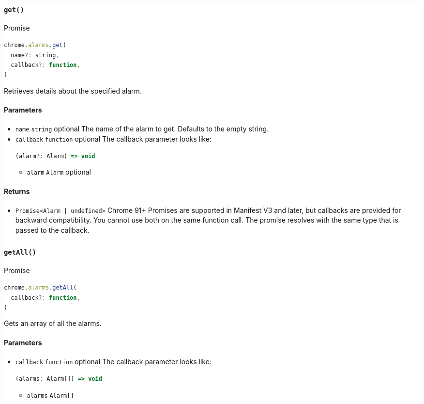 ### `get()`

Promise

```javascript
chrome.alarms.get(
  name?: string,
  callback?: function,
)
```

Retrieves details about the specified alarm.

#### Parameters

*   `name`
    `string` optional
    The name of the alarm to get. Defaults to the empty string.
*   `callback`
    `function` optional
    The callback parameter looks like:
    ```javascript
    (alarm?: Alarm) => void
    ```
    *   `alarm`
        `Alarm` optional

#### Returns

*   `Promise<Alarm | undefined>`
    Chrome 91+
    Promises are supported in Manifest V3 and later, but callbacks are provided for backward compatibility. You cannot use both on the same function call. The promise resolves with the same type that is passed to the callback.

### `getAll()`

Promise

```javascript
chrome.alarms.getAll(
  callback?: function,
)
```

Gets an array of all the alarms.

#### Parameters

*   `callback`
    `function` optional
    The callback parameter looks like:
    ```javascript
    (alarms: Alarm[]) => void
    ```
    *   `alarms`
        `Alarm[]`
